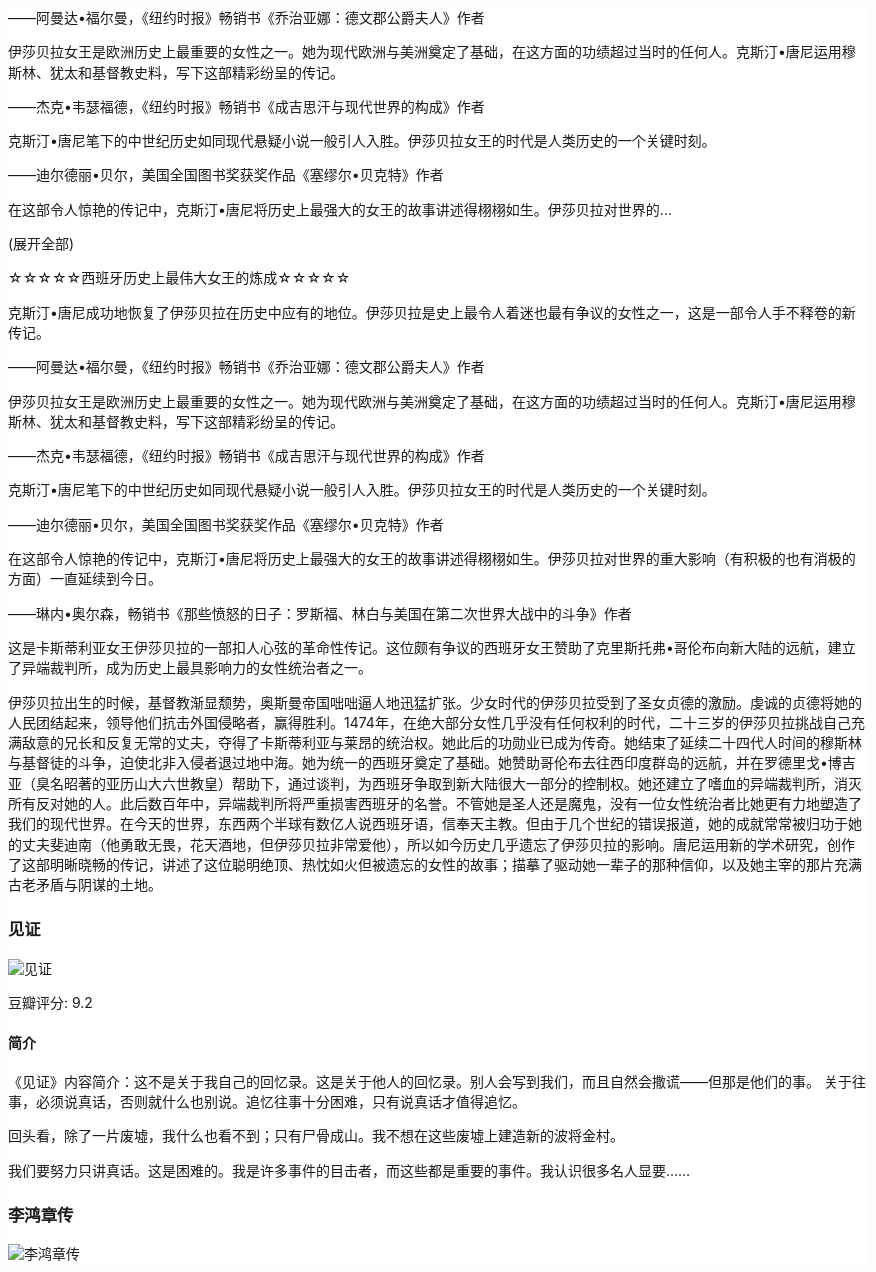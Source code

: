 ——阿曼达•福尔曼，《纽约时报》畅销书《乔治亚娜：德文郡公爵夫人》作者

伊莎贝拉女王是欧洲历史上最重要的女性之一。她为现代欧洲与美洲奠定了基础，在这方面的功绩超过当时的任何人。克斯汀•唐尼运用穆斯林、犹太和基督教史料，写下这部精彩纷呈的传记。

——杰克•韦瑟福德，《纽约时报》畅销书《成吉思汗与现代世界的构成》作者

克斯汀•唐尼笔下的中世纪历史如同现代悬疑小说一般引人入胜。伊莎贝拉女王的时代是人类历史的一个关键时刻。

——迪尔德丽•贝尔，美国全国图书奖获奖作品《塞缪尔•贝克特》作者

在这部令人惊艳的传记中，克斯汀•唐尼将历史上最强大的女王的故事讲述得栩栩如生。伊莎贝拉对世界的...

(展开全部)

☆☆☆☆☆西班牙历史上最伟大女王的炼成☆☆☆☆☆

克斯汀•唐尼成功地恢复了伊莎贝拉在历史中应有的地位。伊莎贝拉是史上最令人着迷也最有争议的女性之一，这是一部令人手不释卷的新传记。

——阿曼达•福尔曼，《纽约时报》畅销书《乔治亚娜：德文郡公爵夫人》作者

伊莎贝拉女王是欧洲历史上最重要的女性之一。她为现代欧洲与美洲奠定了基础，在这方面的功绩超过当时的任何人。克斯汀•唐尼运用穆斯林、犹太和基督教史料，写下这部精彩纷呈的传记。

——杰克•韦瑟福德，《纽约时报》畅销书《成吉思汗与现代世界的构成》作者

克斯汀•唐尼笔下的中世纪历史如同现代悬疑小说一般引人入胜。伊莎贝拉女王的时代是人类历史的一个关键时刻。

——迪尔德丽•贝尔，美国全国图书奖获奖作品《塞缪尔•贝克特》作者

在这部令人惊艳的传记中，克斯汀•唐尼将历史上最强大的女王的故事讲述得栩栩如生。伊莎贝拉对世界的重大影响（有积极的也有消极的方面）一直延续到今日。

——琳内•奥尔森，畅销书《那些愤怒的日子：罗斯福、林白与美国在第二次世界大战中的斗争》作者

这是卡斯蒂利亚女王伊莎贝拉的一部扣人心弦的革命性传记。这位颇有争议的西班牙女王赞助了克里斯托弗•哥伦布向新大陆的远航，建立了异端裁判所，成为历史上最具影响力的女性统治者之一。

伊莎贝拉出生的时候，基督教渐显颓势，奥斯曼帝国咄咄逼人地迅猛扩张。少女时代的伊莎贝拉受到了圣女贞德的激励。虔诚的贞德将她的人民团结起来，领导他们抗击外国侵略者，赢得胜利。1474年，在绝大部分女性几乎没有任何权利的时代，二十三岁的伊莎贝拉挑战自己充满敌意的兄长和反复无常的丈夫，夺得了卡斯蒂利亚与莱昂的统治权。她此后的功勋业已成为传奇。她结束了延续二十四代人时间的穆斯林与基督徒的斗争，迫使北非入侵者退过地中海。她为统一的西班牙奠定了基础。她赞助哥伦布去往西印度群岛的远航，并在罗德里戈•博吉亚（臭名昭著的亚历山大六世教皇）帮助下，通过谈判，为西班牙争取到新大陆很大一部分的控制权。她还建立了嗜血的异端裁判所，消灭所有反对她的人。此后数百年中，异端裁判所将严重损害西班牙的名誉。不管她是圣人还是魔鬼，没有一位女性统治者比她更有力地塑造了我们的现代世界。在今天的世界，东西两个半球有数亿人说西班牙语，信奉天主教。但由于几个世纪的错误报道，她的成就常常被归功于她的丈夫斐迪南（他勇敢无畏，花天酒地，但伊莎贝拉非常爱他），所以如今历史几乎遗忘了伊莎贝拉的影响。唐尼运用新的学术研究，创作了这部明晰晓畅的传记，讲述了这位聪明绝顶、热忱如火但被遗忘的女性的故事；描摹了驱动她一辈子的那种信仰，以及她主宰的那片充满古老矛盾与阴谋的土地。



### 见证

![见证](https://img3.doubanio.com/view/subject/l/public/s1110653.jpg)

豆瓣评分: 9.2

#### 简介

《见证》内容简介：这不是关于我自己的回忆录。这是关于他人的回忆录。别人会写到我们，而且自然会撒谎——但那是他们的事。 关于往事，必须说真话，否则就什么也别说。追忆往事十分困难，只有说真话才值得追忆。

回头看，除了一片废墟，我什么也看不到；只有尸骨成山。我不想在这些废墟上建造新的波将金村。

我们要努力只讲真话。这是困难的。我是许多事件的目击者，而这些都是重要的事件。我认识很多名人显要……



### 李鸿章传

![李鸿章传](https://img3.doubanio.com/view/subject/l/public/s1061932.jpg)

